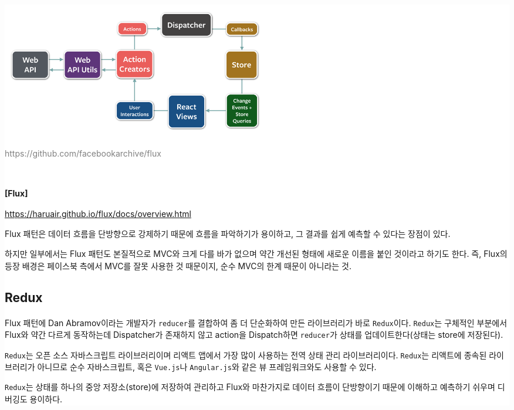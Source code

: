   <img src="./img/flux_pattern.png" width="450px"  style="margin: 0 auto"/>
  <p style="color: gray">https://github.com/facebookarchive/flux</p>
</div>
</br>

**[Flux]**

https://haruair.github.io/flux/docs/overview.html


Flux 패턴은 데이터 흐름을 단방향으로 강제하기 때문에 흐름을 파악하기가 용이하고, 그 결과를 쉽게 예측할 수 있다는 장점이 있다.

하지만 일부에서는 Flux 패턴도 본질적으로 MVC와 크게 다를 바가 없으며 약간 개선된 형태에 새로운 이름을 붙인 것이라고 하기도 한다. 즉, Flux의 등장 배경은 페이스북 측에서 MVC를 잘못 사용한 것 때문이지, 순수 MVC의 한계 때문이 아니라는 것.

## Redux

Flux 패턴에 Dan Abramov이라는 개발자가 `reducer`를 결합하여 좀 더 단순화하여 만든 라이브러리가 바로 `Redux`이다. `Redux`는 구체적인 부분에서 Flux와 약간 다르게 동작하는데 Dispatcher가 존재하지 않고 action을 Dispatch하면 `reducer`가 상태를 업데이트한다(상태는 store에 저장된다).  

`Redux`는 오픈 소스 자바스크립트 라이브러리이며 리액트 앱에서 가장 많이 사용하는 전역 상태 관리 라이브러리이다. `Redux`는 리액트에 종속된 라이브러리가 아니므로 순수 자바스크립트, 혹은 `Vue.js`나 `Angular.js`와 같은 뷰 프레임워크와도 사용할 수 있다.

`Redux`는 상태를 하나의 중앙 저장소(store)에 저장하여 관리하고 Flux와 마찬가지로 데이터 흐름이 단방향이기 때문에 이해하고 예측하기 쉬우며 디버깅도 용이하다.
</br>

<div style="text-align: center">